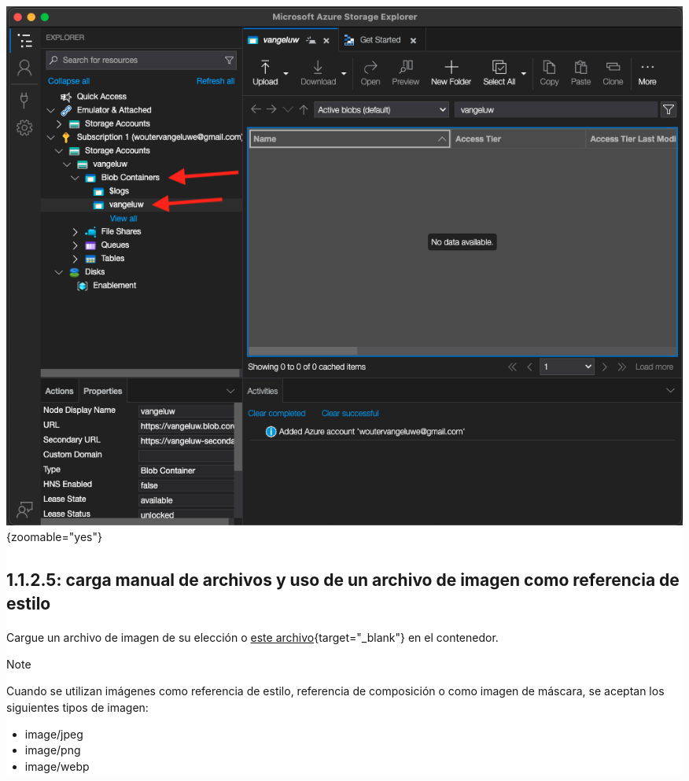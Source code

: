 ![Almacenamiento de Azure](./images/az18.png){zoomable="yes"}

## 1.1.2.5: carga manual de archivos y uso de un archivo de imagen como referencia de estilo

Cargue un archivo de imagen de su elección o [este archivo](./images/gradient.jpg){target="_blank"} en el contenedor.

>[!NOTE]
>
>Cuando se utilizan imágenes como referencia de estilo, referencia de composición o como imagen de máscara, se aceptan los siguientes tipos de imagen:
>- image/jpeg
>- image/png
>- image/webp

